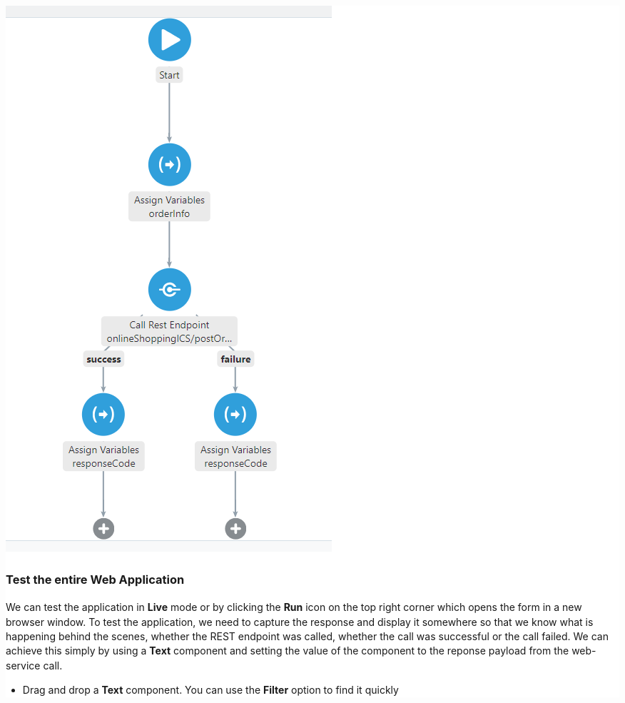   ![](images/vbcs/400/image088.png)

### Test the entire Web Application

We can test the application in **Live** mode or by clicking the **Run** icon on the top right corner which opens the form in a new browser window. To test the application, we need to capture the response and display it somewhere so that we know what is happening behind the scenes, whether the REST endpoint was called, whether the call was successful or the call failed. We can achieve this simply by using a **Text** component and setting the value of the component to the reponse payload from the web-service call.

- Drag and drop a **Text** component. You can use the **Filter** option to find it quickly
